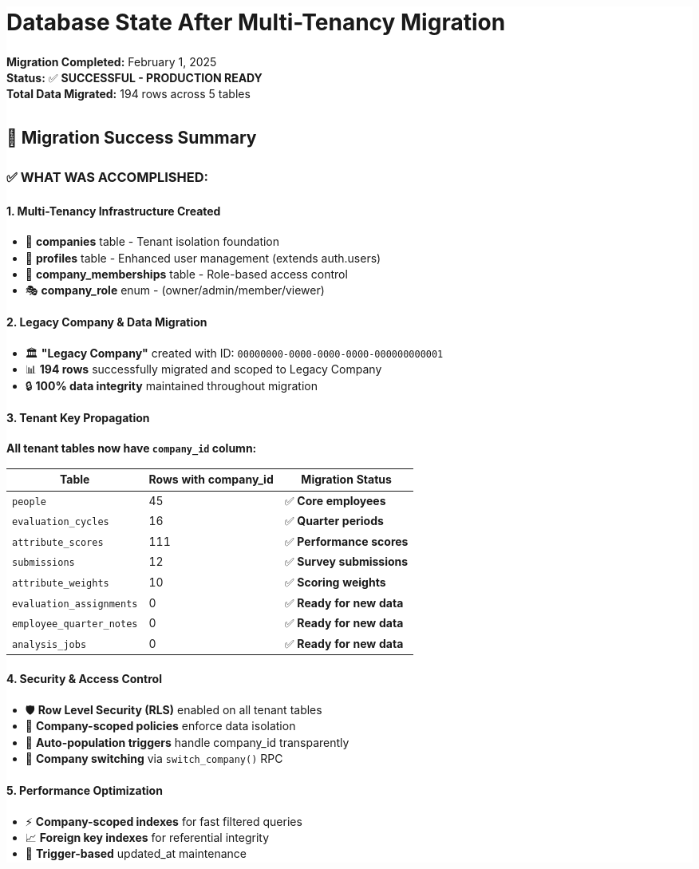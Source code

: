 # Database State After Multi-Tenancy Migration

**Migration Completed:** February 1, 2025  
**Status:** ✅ **SUCCESSFUL - PRODUCTION READY**  
**Total Data Migrated:** 194 rows across 5 tables

## 🎉 **Migration Success Summary**

### **✅ WHAT WAS ACCOMPLISHED:**

#### **1. Multi-Tenancy Infrastructure Created**
- 🏢 **companies** table - Tenant isolation foundation
- 👤 **profiles** table - Enhanced user management (extends auth.users)
- 🔗 **company_memberships** table - Role-based access control
- 🎭 **company_role** enum - (owner/admin/member/viewer)

#### **2. Legacy Company & Data Migration** 
- 🏛️ **"Legacy Company"** created with ID: `00000000-0000-0000-0000-000000000001`
- 📊 **194 rows** successfully migrated and scoped to Legacy Company
- 🔒 **100% data integrity** maintained throughout migration

#### **3. Tenant Key Propagation**
**All tenant tables now have `company_id` column:**

| Table | Rows with company_id | Migration Status |
|-------|---------------------|------------------|
| `people` | 45 | ✅ **Core employees** |
| `evaluation_cycles` | 16 | ✅ **Quarter periods** |
| `attribute_scores` | 111 | ✅ **Performance scores** |
| `submissions` | 12 | ✅ **Survey submissions** |
| `attribute_weights` | 10 | ✅ **Scoring weights** |
| `evaluation_assignments` | 0 | ✅ **Ready for new data** |
| `employee_quarter_notes` | 0 | ✅ **Ready for new data** |
| `analysis_jobs` | 0 | ✅ **Ready for new data** |

#### **4. Security & Access Control**
- 🛡️ **Row Level Security (RLS)** enabled on all tenant tables
- 🔐 **Company-scoped policies** enforce data isolation
- 🎫 **Auto-population triggers** handle company_id transparently
- 🔄 **Company switching** via `switch_company()` RPC

#### **5. Performance Optimization**
- ⚡ **Company-scoped indexes** for fast filtered queries
- 📈 **Foreign key indexes** for referential integrity
- 🔧 **Trigger-based** updated_at maintenance
